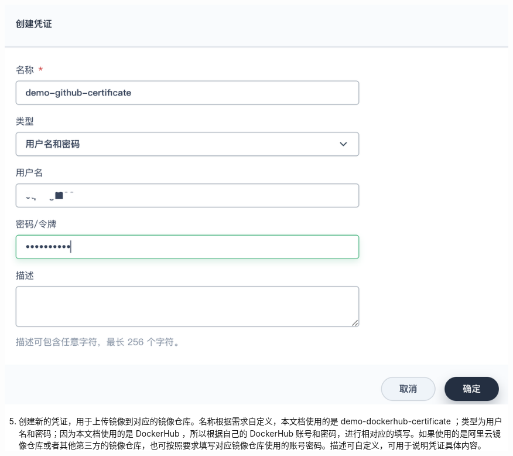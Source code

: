    ![image-20220525154724369](images/image-20220525154724369.png)

5. 创建新的凭证，用于上传镜像到对应的镜像仓库。名称根据需求自定义，本文档使用的是 demo-dockerhub-certificate ；类型为用户名和密码；因为本文档使用的是 DockerHub ，所以根据自己的 DockerHub 账号和密码，进行相对应的填写。如果使用的是阿里云镜像仓库或者其他第三方的镜像仓库，也可按照要求填写对应镜像仓库使用的账号密码。描述可自定义，可用于说明凭证具体内容。
